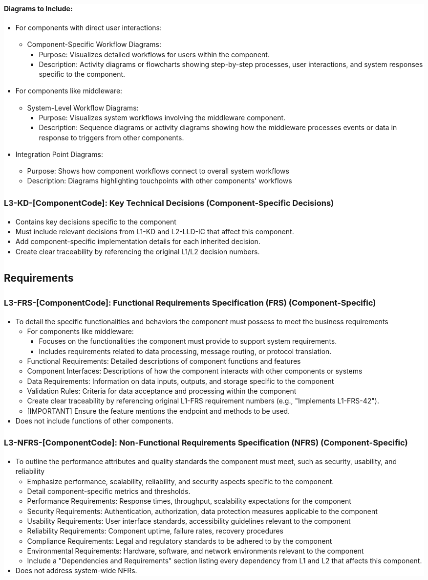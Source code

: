 #### Diagrams to Include:  
- For components with direct user interactions:
  - Component-Specific Workflow Diagrams:
    - Purpose: Visualizes detailed workflows for users within the component.
    - Description: Activity diagrams or flowcharts showing step-by-step processes, user interactions, and system responses specific to the component.

- For components like middleware:
  - System-Level Workflow Diagrams:
    - Purpose: Visualizes system workflows involving the middleware component.
    - Description: Sequence diagrams or activity diagrams showing how the middleware processes events or data in response to triggers from other components.

- Integration Point Diagrams:
    - Purpose: Shows how component workflows connect to overall system workflows
    - Description: Diagrams highlighting touchpoints with other components' workflows

### L3-KD-[ComponentCode]: Key Technical Decisions (Component-Specific Decisions)  
- Contains key decisions specific to the component
- Must include relevant decisions from L1-KD and L2-LLD-IC that affect this component.
- Add component-specific implementation details for each inherited decision.
- Create clear traceability by referencing the original L1/L2 decision numbers.

## Requirements  
### L3-FRS-[ComponentCode]: Functional Requirements Specification (FRS) (Component-Specific)  
- To detail the specific functionalities and behaviors the component must possess to meet the business requirements
  - For components like middleware:
    - Focuses on the functionalities the component must provide to support system requirements.
    - Includes requirements related to data processing, message routing, or protocol translation.
  - Functional Requirements: Detailed descriptions of component functions and features
  - Component Interfaces: Descriptions of how the component interacts with other components or systems
  - Data Requirements: Information on data inputs, outputs, and storage specific to the component
  - Validation Rules: Criteria for data acceptance and processing within the component
  - Create clear traceability by referencing original L1-FRS requirement numbers (e.g., "Implements L1-FRS-42").
  - [IMPORTANT] Ensure the feature mentions the endpoint and methods to be used. 
- Does not include functions of other components.


### L3-NFRS-[ComponentCode]: Non-Functional Requirements Specification (NFRS) (Component-Specific)  
- To outline the performance attributes and quality standards the component must meet, such as security, usability, and reliability
  - Emphasize performance, scalability, reliability, and security aspects specific to the component.
  - Detail component-specific metrics and thresholds.
  - Performance Requirements: Response times, throughput, scalability expectations for the component
  - Security Requirements: Authentication, authorization, data protection measures applicable to the component
  - Usability Requirements: User interface standards, accessibility guidelines relevant to the component
  - Reliability Requirements: Component uptime, failure rates, recovery procedures
  - Compliance Requirements: Legal and regulatory standards to be adhered to by the component
  - Environmental Requirements: Hardware, software, and network environments relevant to the component
  - Include a "Dependencies and Requirements" section listing every dependency from L1 and L2 that affects this component.
- Does not address system-wide NFRs.
